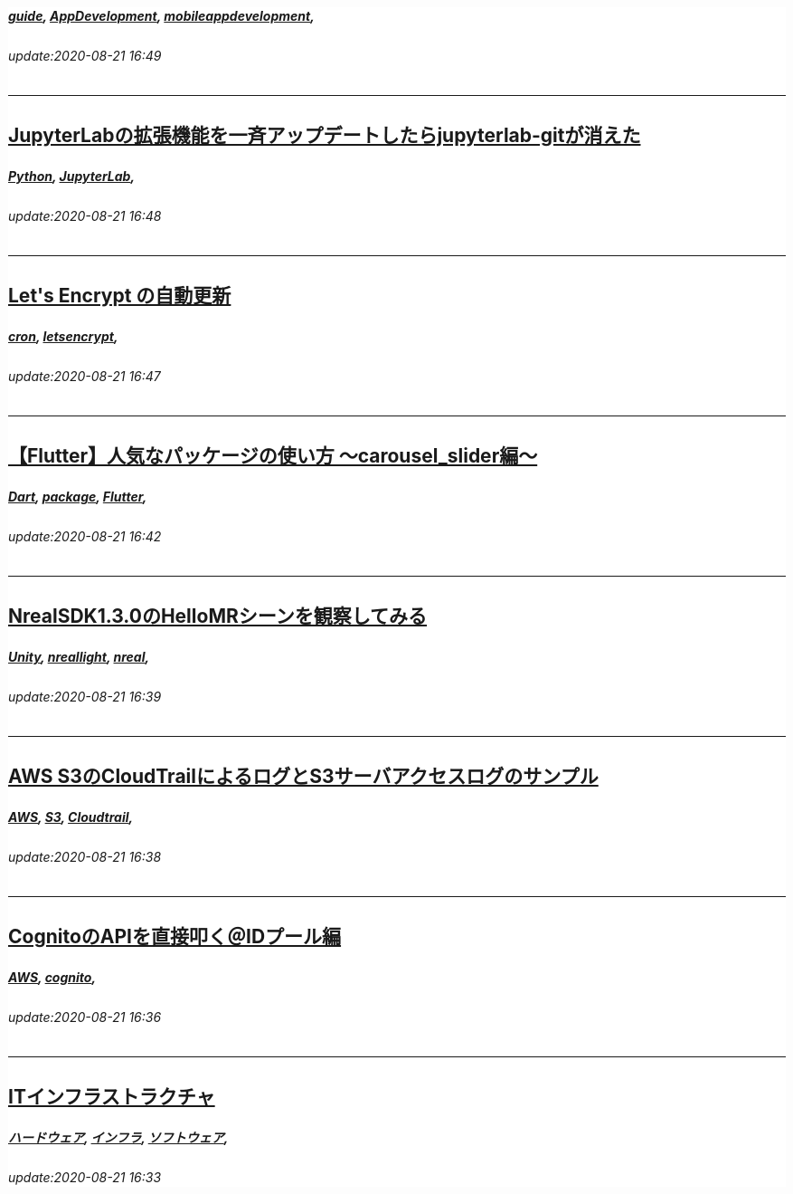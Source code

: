 ##### [guide](https://qiita.com/tags/guide), [AppDevelopment](https://qiita.com/tags/AppDevelopment), [mobileappdevelopment](https://qiita.com/tags/mobileappdevelopment), 
###### update:2020-08-21 16:49
---
## [JupyterLabの拡張機能を一斉アップデートしたらjupyterlab-gitが消えた](https://qiita.com/Gesu08608624/items/345f9c9f0ef7aa76ab4c)
##### [Python](https://qiita.com/tags/Python), [JupyterLab](https://qiita.com/tags/JupyterLab), 
###### update:2020-08-21 16:48
---
## [Let's Encrypt の自動更新](https://qiita.com/ekzemplaro/items/fe8c5f7d16b3e1125540)
##### [cron](https://qiita.com/tags/cron), [letsencrypt](https://qiita.com/tags/letsencrypt), 
###### update:2020-08-21 16:47
---
## [【Flutter】人気なパッケージの使い方 〜carousel_slider編〜](https://qiita.com/ryota47/items/fb8e32f1a409026ba065)
##### [Dart](https://qiita.com/tags/Dart), [package](https://qiita.com/tags/package), [Flutter](https://qiita.com/tags/Flutter), 
###### update:2020-08-21 16:42
---
## [NrealSDK1.3.0のHelloMRシーンを観察してみる](https://qiita.com/y-mic/items/508c5a3e6cbdc9a20f86)
##### [Unity](https://qiita.com/tags/Unity), [nreallight](https://qiita.com/tags/nreallight), [nreal](https://qiita.com/tags/nreal), 
###### update:2020-08-21 16:39
---
## [AWS S3のCloudTrailによるログとS3サーバアクセスログのサンプル](https://qiita.com/suzuki-navi/items/2bb11dab89d2339e19b9)
##### [AWS](https://qiita.com/tags/AWS), [S3](https://qiita.com/tags/S3), [Cloudtrail](https://qiita.com/tags/Cloudtrail), 
###### update:2020-08-21 16:38
---
## [CognitoのAPIを直接叩く＠IDプール編](https://qiita.com/k_hoso/items/7f2763421dd37a5e2cd4)
##### [AWS](https://qiita.com/tags/AWS), [cognito](https://qiita.com/tags/cognito), 
###### update:2020-08-21 16:36
---
## [ITインフラストラクチャ](https://qiita.com/myktmht/items/a87def8d73a43dbce7ae)
##### [ハードウェア](https://qiita.com/tags/ハードウェア), [インフラ](https://qiita.com/tags/インフラ), [ソフトウェア](https://qiita.com/tags/ソフトウェア), 
###### update:2020-08-21 16:33